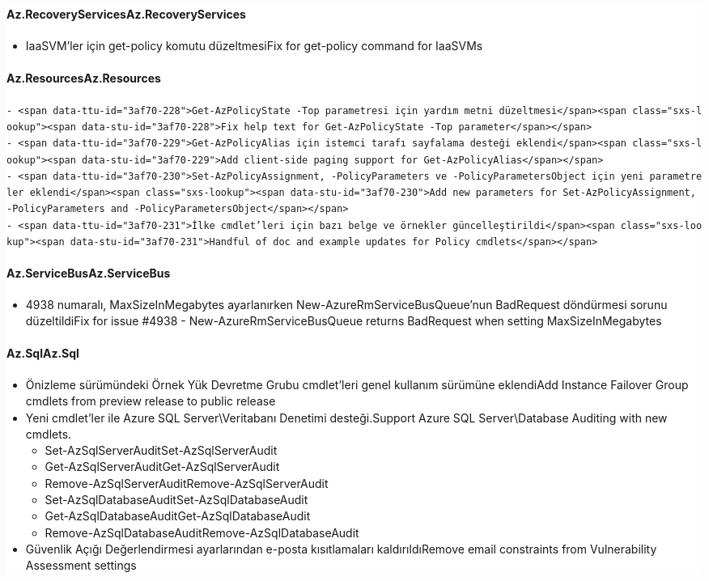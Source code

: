 #### <a name="azrecoveryservices"></a><span data-ttu-id="3af70-225">Az.RecoveryServices</span><span class="sxs-lookup"><span data-stu-id="3af70-225">Az.RecoveryServices</span></span>
* <span data-ttu-id="3af70-226">IaaSVM’ler için get-policy komutu düzeltmesi</span><span class="sxs-lookup"><span data-stu-id="3af70-226">Fix for get-policy command for IaaSVMs</span></span>

#### <a name="azresources"></a><span data-ttu-id="3af70-227">Az.Resources</span><span class="sxs-lookup"><span data-stu-id="3af70-227">Az.Resources</span></span>
    - <span data-ttu-id="3af70-228">Get-AzPolicyState -Top parametresi için yardım metni düzeltmesi</span><span class="sxs-lookup"><span data-stu-id="3af70-228">Fix help text for Get-AzPolicyState -Top parameter</span></span>
    - <span data-ttu-id="3af70-229">Get-AzPolicyAlias için istemci tarafı sayfalama desteği eklendi</span><span class="sxs-lookup"><span data-stu-id="3af70-229">Add client-side paging support for Get-AzPolicyAlias</span></span>
    - <span data-ttu-id="3af70-230">Set-AzPolicyAssignment, -PolicyParameters ve -PolicyParametersObject için yeni parametreler eklendi</span><span class="sxs-lookup"><span data-stu-id="3af70-230">Add new parameters for Set-AzPolicyAssignment, -PolicyParameters and -PolicyParametersObject</span></span>
    - <span data-ttu-id="3af70-231">İlke cmdlet’leri için bazı belge ve örnekler güncelleştirildi</span><span class="sxs-lookup"><span data-stu-id="3af70-231">Handful of doc and example updates for Policy cmdlets</span></span>

#### <a name="azservicebus"></a><span data-ttu-id="3af70-232">Az.ServiceBus</span><span class="sxs-lookup"><span data-stu-id="3af70-232">Az.ServiceBus</span></span>
* <span data-ttu-id="3af70-233">4938 numaralı, MaxSizeInMegabytes ayarlanırken New-AzureRmServiceBusQueue’nun BadRequest döndürmesi sorunu düzeltildi</span><span class="sxs-lookup"><span data-stu-id="3af70-233">Fix for issue #4938 - New-AzureRmServiceBusQueue returns BadRequest when setting MaxSizeInMegabytes</span></span>

#### <a name="azsql"></a><span data-ttu-id="3af70-234">Az.Sql</span><span class="sxs-lookup"><span data-stu-id="3af70-234">Az.Sql</span></span>
* <span data-ttu-id="3af70-235">Önizleme sürümündeki Örnek Yük Devretme Grubu cmdlet’leri genel kullanım sürümüne eklendi</span><span class="sxs-lookup"><span data-stu-id="3af70-235">Add Instance Failover Group cmdlets from preview release to public release</span></span>
* <span data-ttu-id="3af70-236">Yeni cmdlet’ler ile Azure SQL Server\Veritabanı Denetimi desteği.</span><span class="sxs-lookup"><span data-stu-id="3af70-236">Support Azure SQL Server\Database Auditing with new cmdlets.</span></span>
    - <span data-ttu-id="3af70-237">Set-AzSqlServerAudit</span><span class="sxs-lookup"><span data-stu-id="3af70-237">Set-AzSqlServerAudit</span></span>
    - <span data-ttu-id="3af70-238">Get-AzSqlServerAudit</span><span class="sxs-lookup"><span data-stu-id="3af70-238">Get-AzSqlServerAudit</span></span>
    - <span data-ttu-id="3af70-239">Remove-AzSqlServerAudit</span><span class="sxs-lookup"><span data-stu-id="3af70-239">Remove-AzSqlServerAudit</span></span>
    - <span data-ttu-id="3af70-240">Set-AzSqlDatabaseAudit</span><span class="sxs-lookup"><span data-stu-id="3af70-240">Set-AzSqlDatabaseAudit</span></span>
    - <span data-ttu-id="3af70-241">Get-AzSqlDatabaseAudit</span><span class="sxs-lookup"><span data-stu-id="3af70-241">Get-AzSqlDatabaseAudit</span></span>
    - <span data-ttu-id="3af70-242">Remove-AzSqlDatabaseAudit</span><span class="sxs-lookup"><span data-stu-id="3af70-242">Remove-AzSqlDatabaseAudit</span></span>
* <span data-ttu-id="3af70-243">Güvenlik Açığı Değerlendirmesi ayarlarından e-posta kısıtlamaları kaldırıldı</span><span class="sxs-lookup"><span data-stu-id="3af70-243">Remove email constraints from Vulnerability Assessment settings</span></span>
